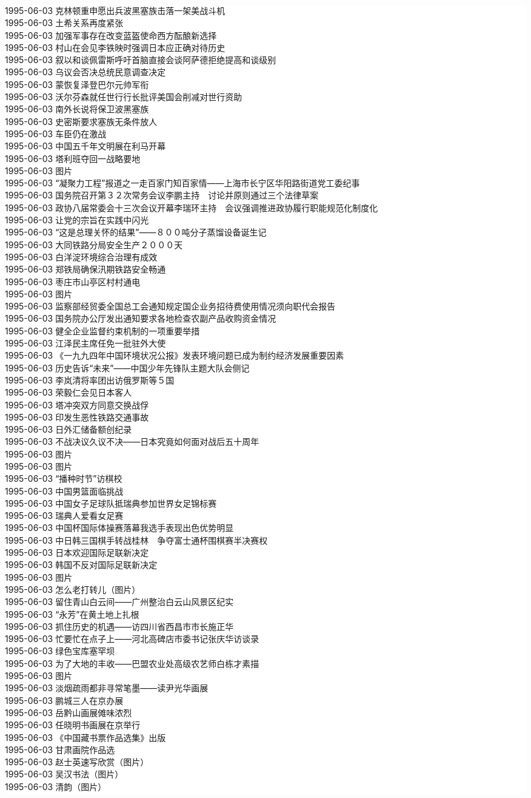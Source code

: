 1995-06-03 克林顿重申愿出兵波黑塞族击落一架美战斗机  
1995-06-03 土希关系再度紧张  
1995-06-03 加强军事存在改变蓝盔使命西方酝酿新选择  
1995-06-03 村山在会见李铁映时强调日本应正确对待历史  
1995-06-03 叙以和谈佩雷斯呼吁首脑直接会谈阿萨德拒绝提高和谈级别  
1995-06-03 乌议会否决总统民意调查决定  
1995-06-03 蒙恢复泽登巴尔元帅军衔  
1995-06-03 沃尔芬森就任世行行长批评美国会削减对世行资助  
1995-06-03 南外长说将保卫波黑塞族  
1995-06-03 史密斯要求塞族无条件放人  
1995-06-03 车臣仍在激战  
1995-06-03 中国五千年文明展在利马开幕  
1995-06-03 塔利班夺回一战略要地  
1995-06-03 图片  
1995-06-03 “凝聚力工程”报道之一走百家门知百家情——上海市长宁区华阳路街道党工委纪事  
1995-06-03 国务院召开第３２次常务会议李鹏主持　讨论并原则通过三个法律草案  
1995-06-03 政协八届常委会十三次会议开幕李瑞环主持　会议强调推进政协履行职能规范化制度化  
1995-06-03 让党的宗旨在实践中闪光  
1995-06-03 “这是总理关怀的结果”——８００吨分子蒸馏设备诞生记  
1995-06-03 大同铁路分局安全生产２０００天  
1995-06-03 白洋淀环境综合治理有成效  
1995-06-03 郑铁局确保汛期铁路安全畅通  
1995-06-03 枣庄市山亭区村村通电  
1995-06-03 图片  
1995-06-03 监察部经贸委全国总工会通知规定国企业务招待费使用情况须向职代会报告  
1995-06-03 国务院办公厅发出通知要求各地检查农副产品收购资金情况  
1995-06-03 健全企业监督约束机制的一项重要举措  
1995-06-03 江泽民主席任免一批驻外大使  
1995-06-03 《一九九四年中国环境状况公报》发表环境问题已成为制约经济发展重要因素  
1995-06-03 历史告诉“未来”——中国少年先锋队主题大队会侧记  
1995-06-03 李岚清将率团出访俄罗斯等５国  
1995-06-03 荣毅仁会见日本客人  
1995-06-03 塔冲突双方同意交换战俘  
1995-06-03 印发生恶性铁路交通事故  
1995-06-03 日外汇储备额创纪录  
1995-06-03 不战决议久议不决——日本究竟如何面对战后五十周年  
1995-06-03 图片  
1995-06-03 图片  
1995-06-03 “播种时节”访棋校  
1995-06-03 中国男篮面临挑战  
1995-06-03 中国女子足球队抵瑞典参加世界女足锦标赛  
1995-06-03 瑞典人爱看女足赛  
1995-06-03 中国杯国际体操赛落幕我选手表现出色优势明显  
1995-06-03 中日韩三国棋手转战桂林　争夺富士通杯围棋赛半决赛权  
1995-06-03 日本欢迎国际足联新决定  
1995-06-03 韩国不反对国际足联新决定  
1995-06-03 图片  
1995-06-03 怎么老打转儿（图片）  
1995-06-03 留住青山白云间——广州整治白云山风景区纪实  
1995-06-03 “永芳”在黄土地上扎根  
1995-06-03 抓住历史的机遇——访四川省西昌市市长施正华  
1995-06-03 忙要忙在点子上——河北高碑店市委书记张庆华访谈录  
1995-06-03 绿色宝库塞罕坝  
1995-06-03 为了大地的丰收——巴盟农业处高级农艺师白栋才素描  
1995-06-03 图片  
1995-06-03 淡烟疏雨都非寻常笔墨——读尹光华画展  
1995-06-03 鹏城三人在京办展  
1995-06-03 岳黔山画展傩味浓烈  
1995-06-03 任晓明书画展在京举行  
1995-06-03 《中国藏书票作品选集》出版  
1995-06-03 甘肃画院作品选  
1995-06-03 赵士英速写欣赏（图片）  
1995-06-03 吴汉书法（图片）  
1995-06-03 清韵（图片）  